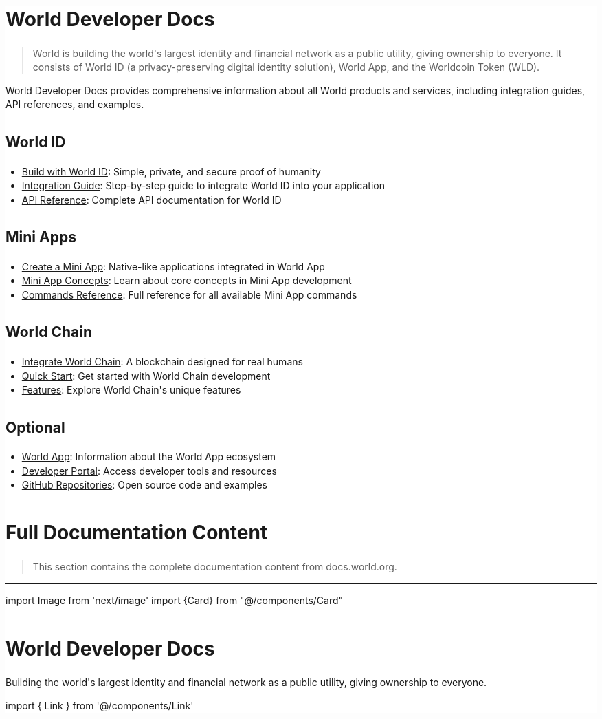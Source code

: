 # World Developer Docs

> World is building the world's largest identity and financial network as a public utility, giving ownership to everyone. It consists of World ID (a privacy-preserving digital identity solution), World App, and the Worldcoin Token (WLD).

World Developer Docs provides comprehensive information about all World products and services, including integration guides, API references, and examples.

## World ID

- [Build with World ID](/world-id.md): Simple, private, and secure proof of humanity
- [Integration Guide](/world-id/quick-start.md): Step-by-step guide to integrate World ID into your application
- [API Reference](/world-id/api.md): Complete API documentation for World ID

## Mini Apps

- [Create a Mini App](/mini-apps.md): Native-like applications integrated in World App
- [Mini App Concepts](/mini-apps/concepts.md): Learn about core concepts in Mini App development
- [Commands Reference](/mini-apps/commands.md): Full reference for all available Mini App commands

## World Chain

- [Integrate World Chain](/world-chain.md): A blockchain designed for real humans
- [Quick Start](/world-chain/quick-start.md): Get started with World Chain development
- [Features](/world-chain/quick-start/features.md): Explore World Chain's unique features

## Optional

- [World App](/world-app.md): Information about the World App ecosystem
- [Developer Portal](https://developer.worldcoin.org): Access developer tools and resources
- [GitHub Repositories](https://github.com/worldcoin): Open source code and examples

# Full Documentation Content

> This section contains the complete documentation content from docs.world.org.

---

import Image from 'next/image'
import {Card} from "@/components/Card"

<h1 className='sm:text-5xl text-3xl'>World Developer Docs</h1>

<p className='text-xl text-gray-700 my-5'>Building the world's largest identity and financial network as a public utility, giving ownership to everyone.</p>

<span className="grid lg:grid-flow-col gap-x-8 mt-10 sm:grid-cols-3">
    <Card alt="Mini Apps" title={"Create a Mini App"} content="Native like applications integrated in World App" link="/mini-apps" imagePath="/images/docs/mini-apps-cover.png"/>
    <Card alt="World ID" title={"Build with World ID"} content="Simple, private, and secure proof of humanity" link="/world-id" imagePath="/images/docs/world-id-cover.png"/>
    <Card alt="World Chain" title={"Integrate World Chain"} content="A chain designed for real humans." link="/world-chain" imagePath="/images/docs/worldchain-cover.png"/>
</span>import { Link } from '@/components/Link'
